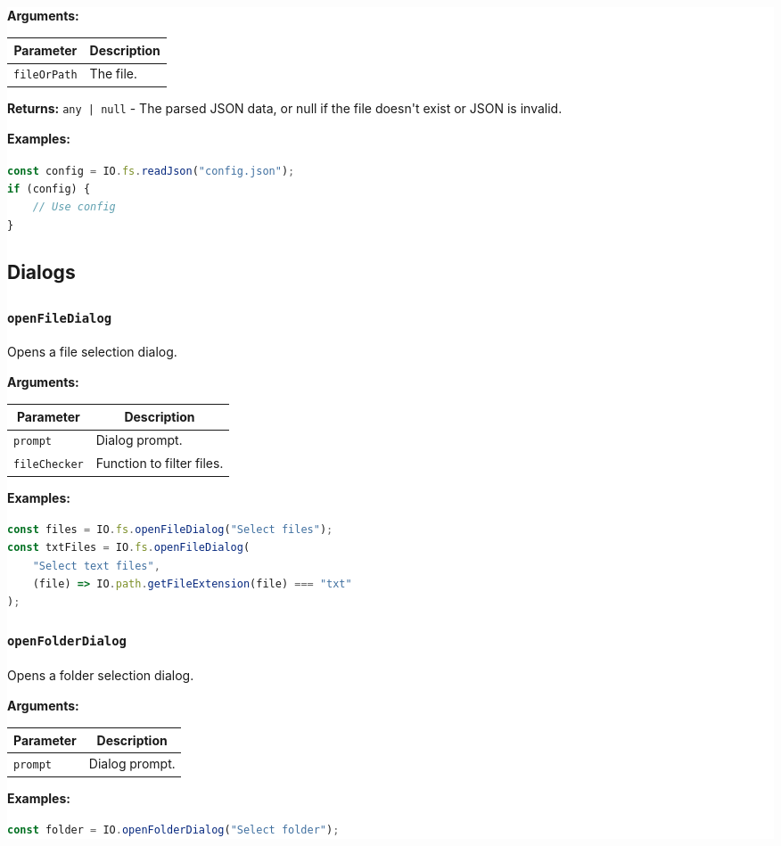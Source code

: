 **Arguments:**

| Parameter    | Description |
| ------------ | ----------- |
| `fileOrPath` | The file.   |

**Returns:** `any | null` - The parsed JSON data, or null if the file doesn't exist or JSON is invalid.

**Examples:**

```typescript
const config = IO.fs.readJson("config.json");
if (config) {
    // Use config
}
```

## Dialogs

### `openFileDialog`

Opens a file selection dialog.

**Arguments:**

| Parameter     | Description               |
| ------------- | ------------------------- |
| `prompt`      | Dialog prompt.            |
| `fileChecker` | Function to filter files. |

**Examples:**

```typescript
const files = IO.fs.openFileDialog("Select files");
const txtFiles = IO.fs.openFileDialog(
    "Select text files",
    (file) => IO.path.getFileExtension(file) === "txt"
);
```

### `openFolderDialog`

Opens a folder selection dialog.

**Arguments:**

| Parameter | Description    |
| --------- | -------------- |
| `prompt`  | Dialog prompt. |

**Examples:**

```typescript
const folder = IO.openFolderDialog("Select folder");
```
